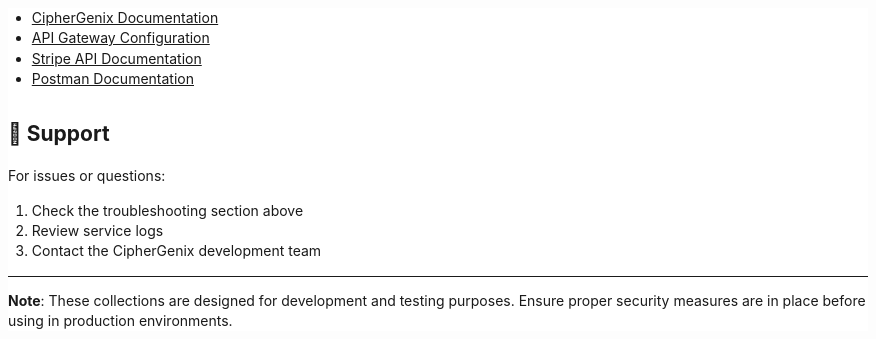 - [CipherGenix Documentation](../README.md)
- [API Gateway Configuration](../ciphergenix-gateway/README.md)
- [Stripe API Documentation](https://stripe.com/docs/api)
- [Postman Documentation](https://learning.postman.com/docs/)

## 🤝 Support

For issues or questions:
1. Check the troubleshooting section above
2. Review service logs
3. Contact the CipherGenix development team

---

**Note**: These collections are designed for development and testing purposes. Ensure proper security measures are in place before using in production environments.